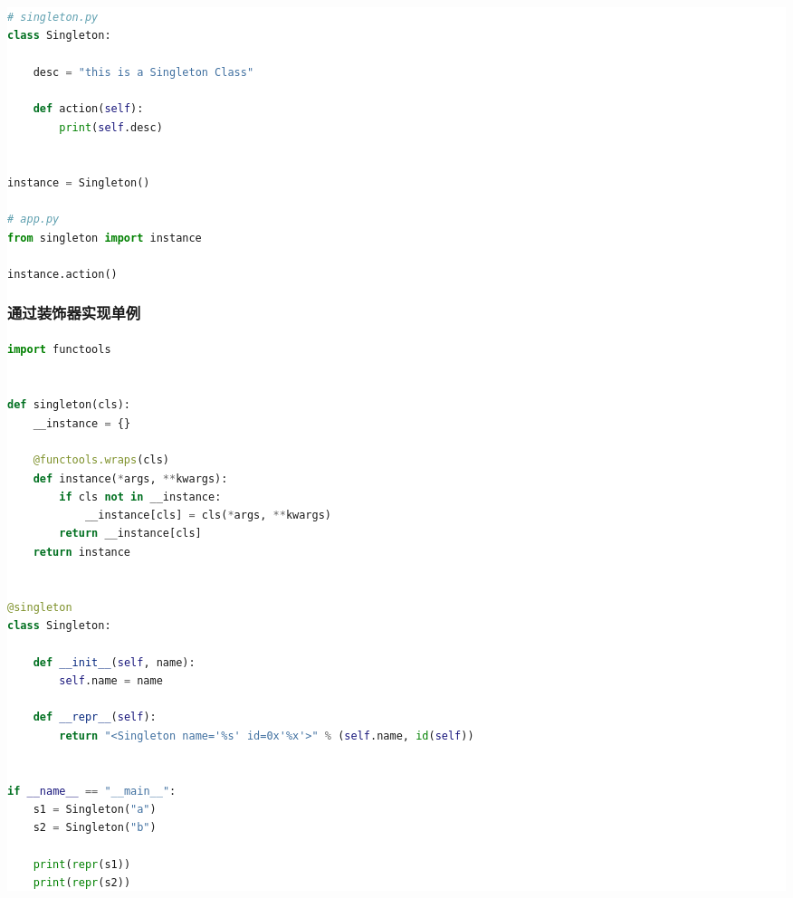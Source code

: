 ```python
# singleton.py
class Singleton:

    desc = "this is a Singleton Class"

    def action(self):
        print(self.desc)


instance = Singleton()

# app.py
from singleton import instance

instance.action()

```

### 通过装饰器实现单例

```python
import functools


def singleton(cls):
    __instance = {}

    @functools.wraps(cls)
    def instance(*args, **kwargs):
        if cls not in __instance:
            __instance[cls] = cls(*args, **kwargs)
        return __instance[cls]
    return instance


@singleton
class Singleton:

    def __init__(self, name):
        self.name = name

    def __repr__(self):
        return "<Singleton name='%s' id=0x'%x'>" % (self.name, id(self))


if __name__ == "__main__":
    s1 = Singleton("a")
    s2 = Singleton("b")

    print(repr(s1))
    print(repr(s2))
```
